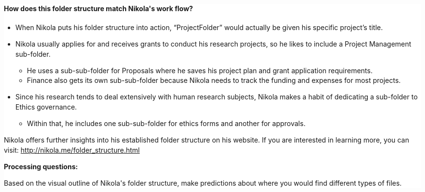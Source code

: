 #### How does this folder structure match Nikola's work flow?

- When Nikola puts his folder structure into action, “ProjectFolder” would actually be given his specific project’s title.

- Nikola usually applies for and receives grants to conduct his research projects, so he likes to include a Project Management sub-folder.
  - He uses a sub-sub-folder for Proposals where he saves his project plan and grant application requirements.
  - Finance also gets its own sub-sub-folder because Nikola needs to track the funding and expenses for most projects.

- Since his research tends to deal extensively with human research subjects, Nikola makes a habit of dedicating a sub-folder to Ethics governance.
  - Within that, he includes one sub-sub-folder for ethics forms and another for approvals.

Nikola offers further insights into his established folder structure on his website. If you are interested in learning more, you can visit: http://nikola.me/folder_structure.html

<b>Processing questions:</b>

Based on the visual outline of Nikola's folder structure, make predictions about where you would find different types of files.

<div class="responsive-iframe">
  <iframe src="https://tudelft.h5p.com/content/1292367152750218497/embed" aria-label="Nikola_processing_questions"  allowfullscreen="allowfullscreen" allow="autoplay *; geolocation *; microphone *; camera *; midi *; encrypted-media *"></iframe>
</div>
<script src="https://tudelft.h5p.com/js/h5p-resizer.js" charset="UTF-8"></script>